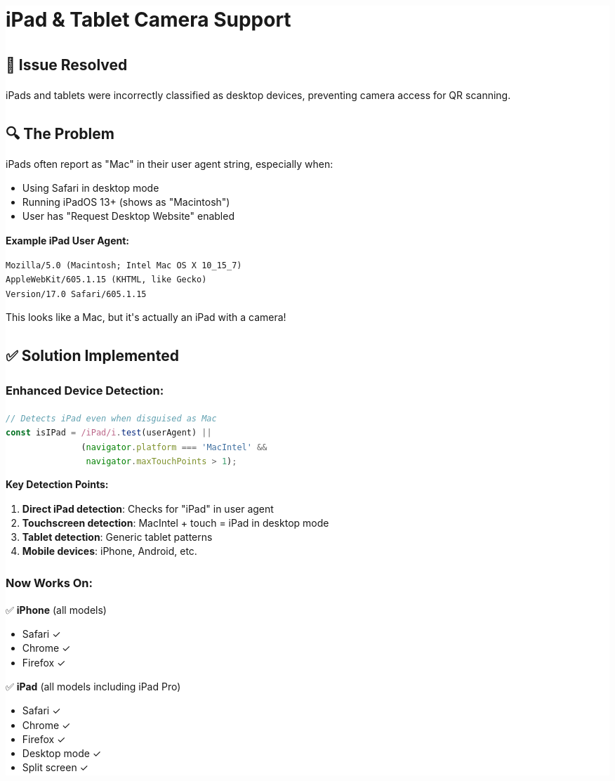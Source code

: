 # iPad & Tablet Camera Support

## 🎯 Issue Resolved

iPads and tablets were incorrectly classified as desktop devices, preventing camera access for QR scanning.

## 🔍 The Problem

iPads often report as "Mac" in their user agent string, especially when:
- Using Safari in desktop mode
- Running iPadOS 13+ (shows as "Macintosh")
- User has "Request Desktop Website" enabled

**Example iPad User Agent:**
```
Mozilla/5.0 (Macintosh; Intel Mac OS X 10_15_7) 
AppleWebKit/605.1.15 (KHTML, like Gecko) 
Version/17.0 Safari/605.1.15
```

This looks like a Mac, but it's actually an iPad with a camera!

## ✅ Solution Implemented

### Enhanced Device Detection:

```javascript
// Detects iPad even when disguised as Mac
const isIPad = /iPad/i.test(userAgent) || 
               (navigator.platform === 'MacIntel' && 
                navigator.maxTouchPoints > 1);
```

**Key Detection Points:**
1. **Direct iPad detection**: Checks for "iPad" in user agent
2. **Touchscreen detection**: MacIntel + touch = iPad in desktop mode
3. **Tablet detection**: Generic tablet patterns
4. **Mobile devices**: iPhone, Android, etc.

### Now Works On:

✅ **iPhone** (all models)
- Safari ✓
- Chrome ✓
- Firefox ✓

✅ **iPad** (all models including iPad Pro)
- Safari ✓
- Chrome ✓
- Firefox ✓
- Desktop mode ✓
- Split screen ✓
